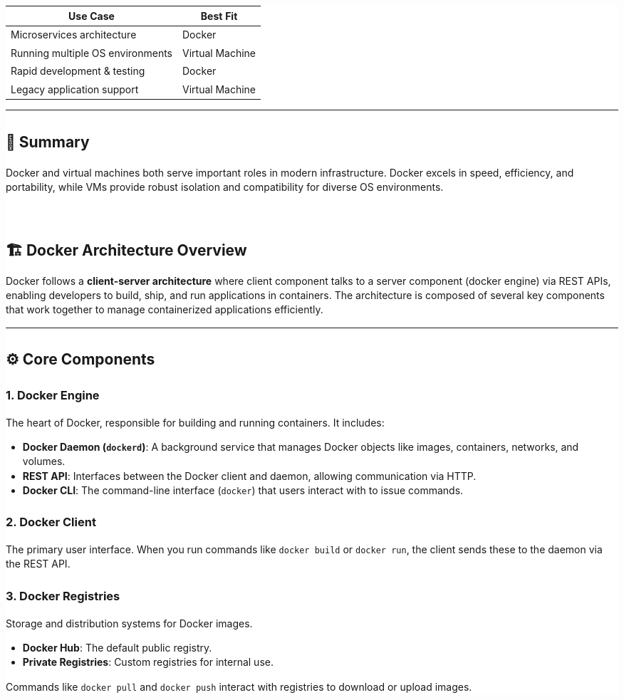 | Use Case                         | Best Fit        |
| -------------------------------- | --------------- |
| Microservices architecture       | Docker          |
| Running multiple OS environments | Virtual Machine |
| Rapid development & testing      | Docker          |
| Legacy application support       | Virtual Machine |

---

## 📝 Summary

Docker and virtual machines both serve important roles in modern infrastructure. Docker excels in speed, efficiency, and portability, while VMs provide robust isolation and compatibility for diverse OS environments.

<br>

## 🏗️ Docker Architecture Overview

Docker follows a **client-server architecture** where client component talks to a server component (docker engine) via REST APIs, enabling developers to build, ship, and run applications in containers. The architecture is composed of several key components that work together to manage containerized applications efficiently.

---

## ⚙️ Core Components

### 1. **Docker Engine**

The heart of Docker, responsible for building and running containers. It includes:

- **Docker Daemon (`dockerd`)**: A background service that manages Docker objects like images, containers, networks, and volumes.
- **REST API**: Interfaces between the Docker client and daemon, allowing communication via HTTP.
- **Docker CLI**: The command-line interface (`docker`) that users interact with to issue commands.

### 2. **Docker Client**

The primary user interface. When you run commands like `docker build` or `docker run`, the client sends these to the daemon via the REST API.

### 3. **Docker Registries**

Storage and distribution systems for Docker images.

- **Docker Hub**: The default public registry.
- **Private Registries**: Custom registries for internal use.

Commands like `docker pull` and `docker push` interact with registries to download or upload images.
